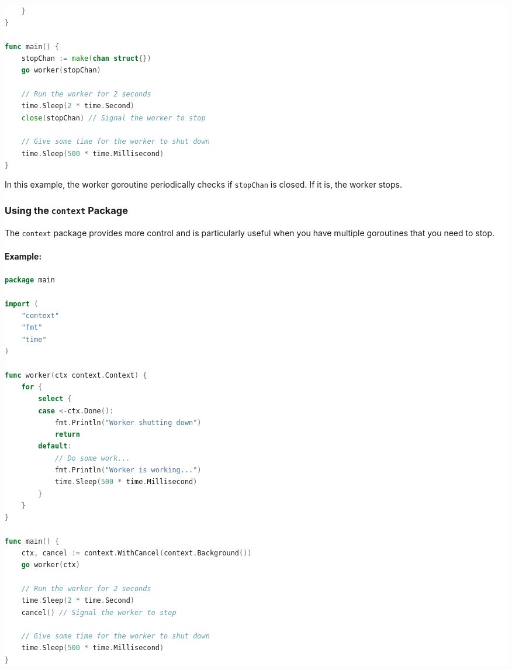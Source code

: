 ```go
	}
}

func main() {
	stopChan := make(chan struct{})
	go worker(stopChan)

	// Run the worker for 2 seconds
	time.Sleep(2 * time.Second)
	close(stopChan) // Signal the worker to stop

	// Give some time for the worker to shut down
	time.Sleep(500 * time.Millisecond)
}
```

In this example, the worker goroutine periodically checks if `stopChan` is closed. If it is, the worker stops.

### Using the `context` Package

The `context` package provides more control and is particularly useful when you have multiple goroutines that you need
to stop.

#### Example:

```go
package main

import (
	"context"
	"fmt"
	"time"
)

func worker(ctx context.Context) {
	for {
		select {
		case <-ctx.Done():
			fmt.Println("Worker shutting down")
			return
		default:
			// Do some work...
			fmt.Println("Worker is working...")
			time.Sleep(500 * time.Millisecond)
		}
	}
}

func main() {
	ctx, cancel := context.WithCancel(context.Background())
	go worker(ctx)

	// Run the worker for 2 seconds
	time.Sleep(2 * time.Second)
	cancel() // Signal the worker to stop

	// Give some time for the worker to shut down
	time.Sleep(500 * time.Millisecond)
}
```
